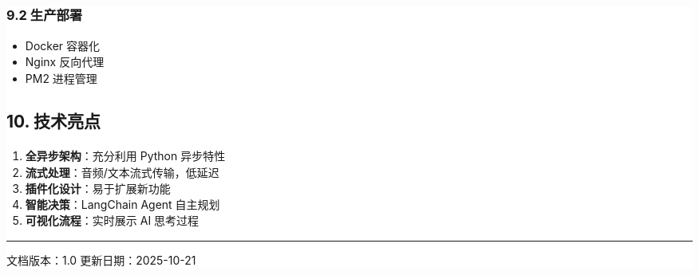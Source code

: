 ### 9.2 生产部署
- Docker 容器化
- Nginx 反向代理
- PM2 进程管理

## 10. 技术亮点

1. **全异步架构**：充分利用 Python 异步特性
2. **流式处理**：音频/文本流式传输，低延迟
3. **插件化设计**：易于扩展新功能
4. **智能决策**：LangChain Agent 自主规划
5. **可视化流程**：实时展示 AI 思考过程

---

文档版本：1.0
更新日期：2025-10-21
